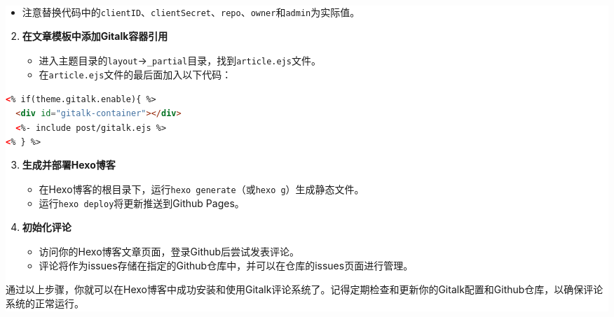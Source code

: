    * 注意替换代码中的`clientID`、`clientSecret`、`repo`、`owner`和`admin`为实际值。

2. **在文章模板中添加Gitalk容器引用**

   * 进入主题目录的`layout`->`_partial`目录，找到`article.ejs`文件。
   * 在`article.ejs`文件的最后面加入以下代码：

```html
<% if(theme.gitalk.enable){ %>
  <div id="gitalk-container"></div>
  <%- include post/gitalk.ejs %>
<% } %>
```

3. **生成并部署Hexo博客**

   * 在Hexo博客的根目录下，运行`hexo generate`（或`hexo g`）生成静态文件。
   * 运行`hexo deploy`将更新推送到Github Pages。

4. **初始化评论**

   * 访问你的Hexo博客文章页面，登录Github后尝试发表评论。
   * 评论将作为issues存储在指定的Github仓库中，并可以在仓库的issues页面进行管理。

通过以上步骤，你就可以在Hexo博客中成功安装和使用Gitalk评论系统了。记得定期检查和更新你的Gitalk配置和Github仓库，以确保评论系统的正常运行。




